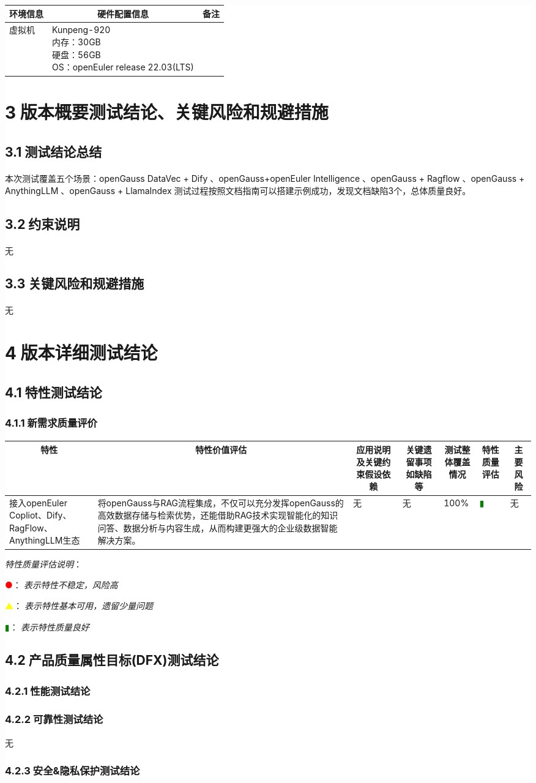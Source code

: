 | 环境信息 | 硬件配置信息                                                 | 备注 |
| -------- | ------------------------------------------------------------ | ---- |
| 虚拟机   | Kunpeng-920<br/>内存：30GB<br/>硬盘：56GB<br/>OS：openEuler release 22.03(LTS) |      |


# 3 版本概要测试结论、关键风险和规避措施

## 3.1 测试结论总结

本次测试覆盖五个场景：openGauss DataVec + Dify 、openGauss+openEuler Intelligence 、openGauss + Ragflow 、openGauss + AnythingLLM 、openGauss + LlamaIndex
测试过程按照文档指南可以搭建示例成功，发现文档缺陷3个，总体质量良好。

## 3.2 约束说明

无

## 3.3 关键风险和规避措施

无

# 4 版本详细测试结论


## 4.1 特性测试结论

###   4.1.1 新需求质量评价

| 特性 | 特性价值评估                                                 | 应用说明及关键约束假设依赖 | 关键遗留事项如缺陷等 | 测试整体覆盖情况 | 特性质量评估               | 主要风险 |
| ---- | ------------------------------------------------------------ | -------------------------- | -------------------- | -------------------------- | ---------------------- | ---------------------- |
| 接入openEuler Copliot、Dify、RagFlow、AnythingLLM生态 |将openGauss与RAG流程集成，不仅可以充分发挥openGauss的高效数据存储与检索优势，还能借助RAG技术实现智能化的知识问答、数据分析与内容生成，从而构建更强大的企业级数据智能解决方案。 |无                        | 无                  | 100%      | <font color=green>▮</font> | 无 |

*特性质量评估说明*：

<font color=red><font color=red>●</font></font>： *表示特性不稳定，风险高*

<font color=yellow><font color=yellow>▲</font></font>： *表示特性基本可用，遗留少量问题*

<font color=green>▮</font>： *表示特性质量良好*

## 4.2 产品质量属性目标(DFX)测试结论

###  4.2.1 性能测试结论


###  4.2.2 可靠性测试结论

无
###  4.2.3 安全&隐私保护测试结论
